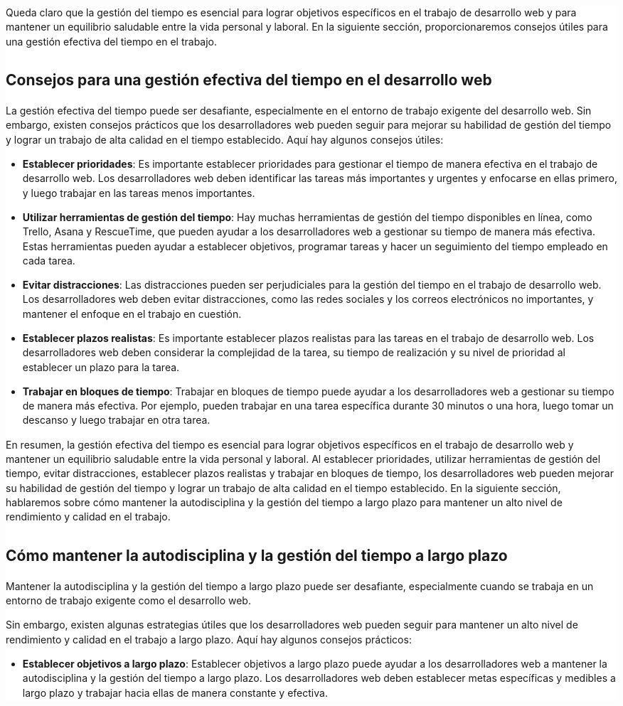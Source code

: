 Queda claro que la gestión del tiempo es esencial para lograr objetivos específicos en el trabajo de desarrollo web y para mantener un equilibrio saludable entre la vida personal y laboral. En la siguiente sección, proporcionaremos consejos útiles para una gestión efectiva del tiempo en el trabajo.

## Consejos para una gestión efectiva del tiempo en el desarrollo web

La gestión efectiva del tiempo puede ser desafiante, especialmente en el entorno de trabajo exigente del desarrollo web. Sin embargo, existen consejos prácticos que los desarrolladores web pueden seguir para mejorar su habilidad de gestión del tiempo y lograr un trabajo de alta calidad en el tiempo establecido. Aquí hay algunos consejos útiles:

- **Establecer prioridades**: Es importante establecer prioridades para gestionar el tiempo de manera efectiva en el trabajo de desarrollo web. Los desarrolladores web deben identificar las tareas más importantes y urgentes y enfocarse en ellas primero, y luego trabajar en las tareas menos importantes.

- **Utilizar herramientas de gestión del tiempo**: Hay muchas herramientas de gestión del tiempo disponibles en línea, como Trello, Asana y RescueTime, que pueden ayudar a los desarrolladores web a gestionar su tiempo de manera más efectiva. Estas herramientas pueden ayudar a establecer objetivos, programar tareas y hacer un seguimiento del tiempo empleado en cada tarea.

- **Evitar distracciones**: Las distracciones pueden ser perjudiciales para la gestión del tiempo en el trabajo de desarrollo web. Los desarrolladores web deben evitar distracciones, como las redes sociales y los correos electrónicos no importantes, y mantener el enfoque en el trabajo en cuestión.

- **Establecer plazos realistas**: Es importante establecer plazos realistas para las tareas en el trabajo de desarrollo web. Los desarrolladores web deben considerar la complejidad de la tarea, su tiempo de realización y su nivel de prioridad al establecer un plazo para la tarea.

- **Trabajar en bloques de tiempo**: Trabajar en bloques de tiempo puede ayudar a los desarrolladores web a gestionar su tiempo de manera más efectiva. Por ejemplo, pueden trabajar en una tarea específica durante 30 minutos o una hora, luego tomar un descanso y luego trabajar en otra tarea.

En resumen, la gestión efectiva del tiempo es esencial para lograr objetivos específicos en el trabajo de desarrollo web y mantener un equilibrio saludable entre la vida personal y laboral. Al establecer prioridades, utilizar herramientas de gestión del tiempo, evitar distracciones, establecer plazos realistas y trabajar en bloques de tiempo, los desarrolladores web pueden mejorar su habilidad de gestión del tiempo y lograr un trabajo de alta calidad en el tiempo establecido. En la siguiente sección, hablaremos sobre cómo mantener la autodisciplina y la gestión del tiempo a largo plazo para mantener un alto nivel de rendimiento y calidad en el trabajo.

## Cómo mantener la autodisciplina y la gestión del tiempo a largo plazo

Mantener la autodisciplina y la gestión del tiempo a largo plazo puede ser desafiante, especialmente cuando se trabaja en un entorno de trabajo exigente como el desarrollo web.

Sin embargo, existen algunas estrategias útiles que los desarrolladores web pueden seguir para mantener un alto nivel de rendimiento y calidad en el trabajo a largo plazo. Aquí hay algunos consejos prácticos:

- **Establecer objetivos a largo plazo**: Establecer objetivos a largo plazo puede ayudar a los desarrolladores web a mantener la autodisciplina y la gestión del tiempo a largo plazo. Los desarrolladores web deben establecer metas específicas y medibles a largo plazo y trabajar hacia ellas de manera constante y efectiva.
